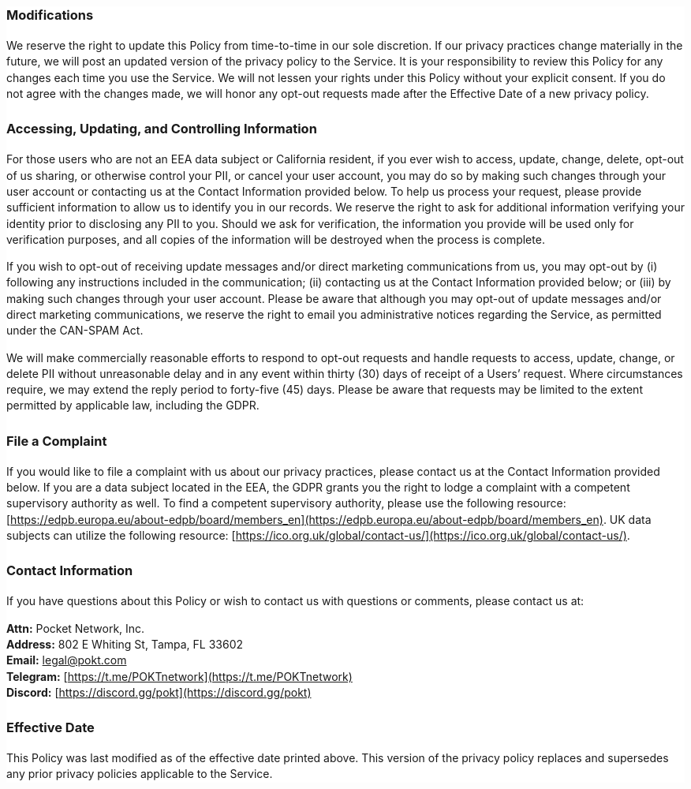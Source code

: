 ### Modifications

We reserve the right to update this Policy from time-to-time in our sole discretion. If our privacy practices change materially in the future, we will post an updated version of the privacy policy to the Service. It is your responsibility to review this Policy for any changes each time you use the Service. We will not lessen your rights under this Policy without your explicit consent. If you do not agree with the changes made, we will honor any opt-out requests made after the Effective Date of a new privacy policy.

### Accessing, Updating, and Controlling Information

For those users who are not an EEA data subject or California resident, if you ever wish to access, update, change, delete, opt-out of us sharing, or otherwise control your PII, or cancel your user account, you may do so by making such changes through your user account or contacting us at the Contact Information provided below. To help us process your request, please provide sufficient information to allow us to identify you in our records. We reserve the right to ask for additional information verifying your identity prior to disclosing any PII to you. Should we ask for verification, the information you provide will be used only for verification purposes, and all copies of the information will be destroyed when the process is complete.

If you wish to opt-out of receiving update messages and/or direct marketing communications from us, you may opt-out by (i) following any instructions included in the communication; (ii) contacting us at the Contact Information provided below; or (iii) by making such changes through your user account. Please be aware that although you may opt-out of update messages and/or direct marketing communications, we reserve the right to email you administrative notices regarding the Service, as permitted under the CAN-SPAM Act.

We will make commercially reasonable efforts to respond to opt-out requests and handle requests to access, update, change, or delete PII without unreasonable delay and in any event within thirty (30) days of receipt of a Users’ request. Where circumstances require, we may extend the reply period to forty-five (45) days. Please be aware that requests may be limited to the extent permitted by applicable law, including the GDPR.

### File a Complaint

If you would like to file a complaint with us about our privacy practices, please contact us at the Contact Information provided below. If you are a data subject located in the EEA, the GDPR grants you the right to lodge a complaint with a competent supervisory authority as well. To find a competent supervisory authority, please use the following resource: [https://edpb.europa.eu/about-edpb/board/members_en](https://edpb.europa.eu/about-edpb/board/members_en). UK data subjects can utilize the following resource: [https://ico.org.uk/global/contact-us/](https://ico.org.uk/global/contact-us/).

### Contact Information

If you have questions about this Policy or wish to contact us with questions or comments, please contact us at:

**Attn:** Pocket Network, Inc.  
**Address:** 802 E Whiting St, Tampa, FL 33602  
**Email:** [legal@pokt.com](mailto:legal@pokt.com)  
**Telegram:** [https://t.me/POKTnetwork](https://t.me/POKTnetwork)  
**Discord:** [https://discord.gg/pokt](https://discord.gg/pokt)

### Effective Date

This Policy was last modified as of the effective date printed above. This version of the privacy policy replaces and supersedes any prior privacy policies applicable to the Service.

